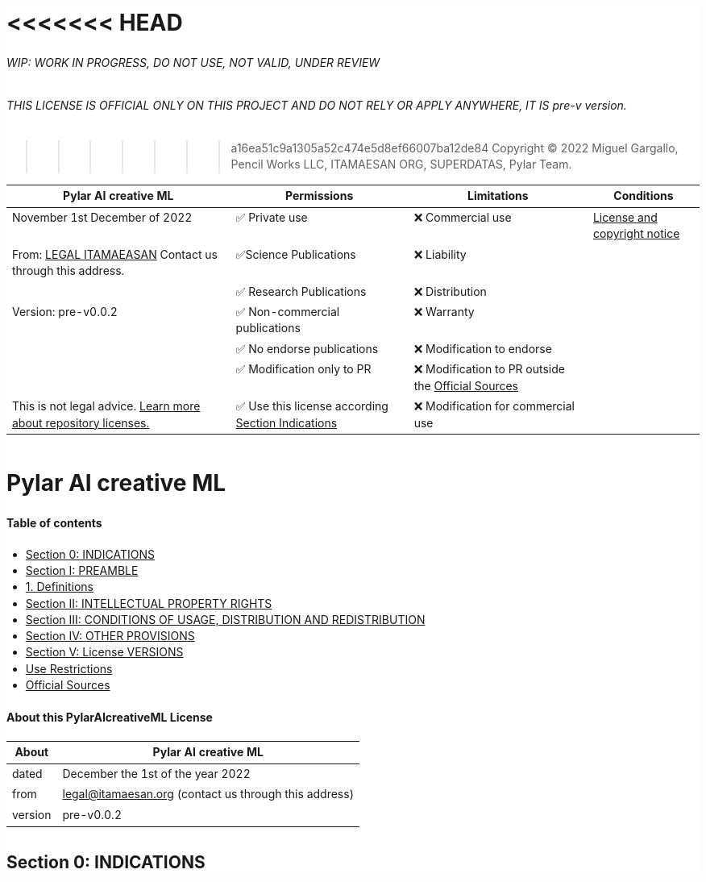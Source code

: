 <<<<<<< HEAD
=======
###### WIP: WORK IN PROGRESS, DO NOT USE, NOT VALID, UNDER REVIEW
###### THIS LICENSE IS OFFICIAL ONLY ON THIS PROJECT AND DO NOT RELY OR APPLY ANYWHERE, IT IS pre-v version.

>>>>>>> a16ea51c9a1305a52c474e5d8ef66007ba12de84
Copyright &copy; 2022 Miguel Gargallo, Pencil Works LLC, ITAMAESAN ORG, SUPERDATAS, Pylar Team.

| Pylar AI creative ML | Permissions  | Limitations | Conditions |
| ------------ | ------------ | ------------ | ------------ |
| November 1st December of 2022 | ✅ Private use | ❌ Commercial use | [License and copyright notice](#section-i-preamble)
| From: [LEGAL ITAMAEASAN](mailto:legal@itamaesan.org) Contact us through this address. | ✅Science Publications | ❌ Liability |  |
|  | ✅ Research Publications | ❌ Distribution |  |
| Version: pre-v0.0.2 | ✅ Non-commercial publications  | ❌ Warranty |  |
|  | ✅ No endorse publications | ❌ Modification to endorse |  |  |
|  | ✅ Modification only to PR | ❌ Modification to PR outside the [Official Sources](#official-sources)  |  |  |
| This is not legal advice. [Learn more about repository licenses.](#section-i-preamble) | ✅ Use this license according [Section Indications](#section-0-indications)  | ❌ Modification for commercial use  |  |  |

# Pylar AI creative ML

#### Table of contents

 - [Section 0: INDICATIONS](#section-0-indications)
 - [Section I: PREAMBLE](#section-i-preamble)
 - [1. Definitions](#1-definitions)
 - [Section II: INTELLECTUAL PROPERTY RIGHTS](#section-ii-intellectual-property-rights)
 - [Section III: CONDITIONS OF USAGE, DISTRIBUTION AND REDISTRIBUTION](#section-iii-conditions-of-usage-distribution-and-redistribution)
 - [Section IV: OTHER PROVISIONS](#section-iv-other-provisions)
 - [Section V: License VERSIONS](#section-v-License-versions)
 - [Use Restrictions](#use-restrictions)
 - [Official Sources](#official-sources)

#### About this PylarAIcreativeML License

| About  | Pylar AI creative ML  |
| ------------ | ------------ |
| dated  | December the 1st of the year 2022  |
| from  | legal@itamaesan.org (contact us through this address)  |
| version  | pre-v0.0.2 |

## Section 0: INDICATIONS
